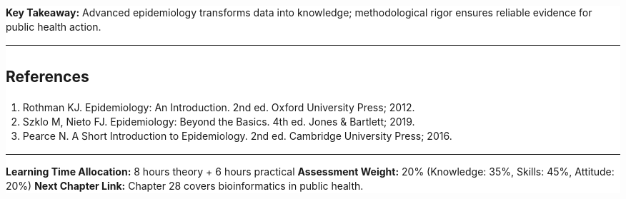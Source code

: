 **Key Takeaway:** Advanced epidemiology transforms data into knowledge; methodological rigor ensures reliable evidence for public health action.

---

## References
1. Rothman KJ. Epidemiology: An Introduction. 2nd ed. Oxford University Press; 2012.
2. Szklo M, Nieto FJ. Epidemiology: Beyond the Basics. 4th ed. Jones & Bartlett; 2019.
3. Pearce N. A Short Introduction to Epidemiology. 2nd ed. Cambridge University Press; 2016.

---

**Learning Time Allocation:** 8 hours theory + 6 hours practical
**Assessment Weight:** 20% (Knowledge: 35%, Skills: 45%, Attitude: 20%)
**Next Chapter Link:** Chapter 28 covers bioinformatics in public health.
